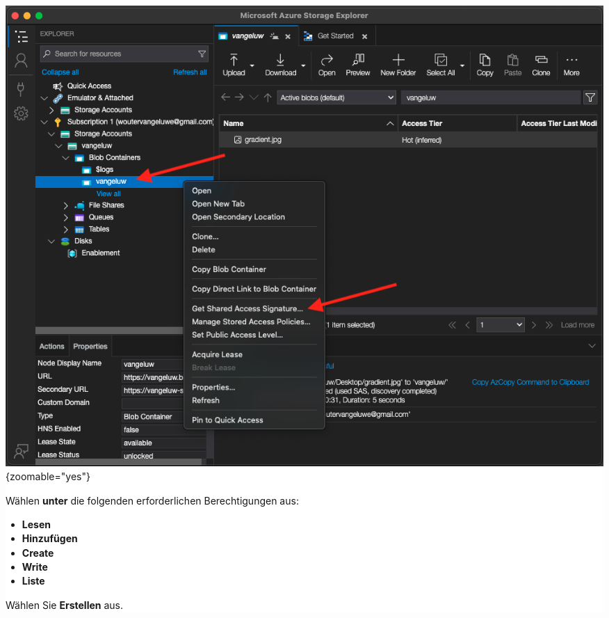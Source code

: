 ![Azure-Speicher](./images/az27.png){zoomable="yes"}

Wählen **unter** die folgenden erforderlichen Berechtigungen aus:

- **Lesen**
- **Hinzufügen**
- **Create**
- **Write**
- **Liste**

Wählen Sie **Erstellen** aus.
